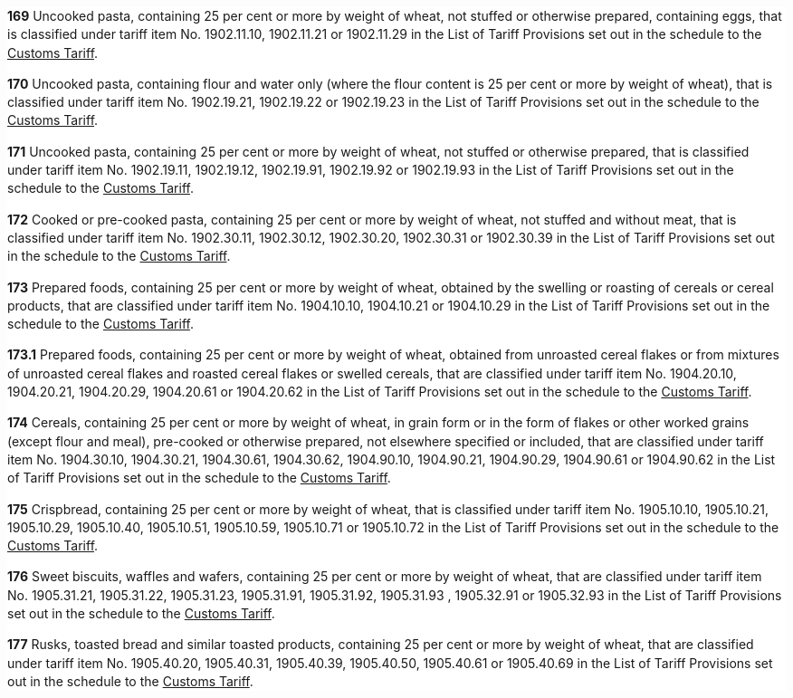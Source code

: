 
**169** Uncooked pasta, containing 25 per cent or more by weight of wheat, not stuffed or otherwise prepared, containing eggs, that is classified under tariff item No. 1902.11.10, 1902.11.21 or 1902.11.29 in the List of Tariff Provisions set out in the schedule to the [Customs Tariff](/en/Acts/Statutes%20of%20Canada/1997/c.%2036.md).


**170** Uncooked pasta, containing flour and water only (where the flour content is 25 per cent or more by weight of wheat), that is classified under tariff item No. 1902.19.21, 1902.19.22 or 1902.19.23 in the List of Tariff Provisions set out in the schedule to the [Customs Tariff](/en/Acts/Statutes%20of%20Canada/1997/c.%2036.md).


**171** Uncooked pasta, containing 25 per cent or more by weight of wheat, not stuffed or otherwise prepared, that is classified under tariff item No. 1902.19.11, 1902.19.12, 1902.19.91, 1902.19.92 or 1902.19.93 in the List of Tariff Provisions set out in the schedule to the [Customs Tariff](/en/Acts/Statutes%20of%20Canada/1997/c.%2036.md).


**172** Cooked or pre-cooked pasta, containing 25 per cent or more by weight of wheat, not stuffed and without meat, that is classified under tariff item No. 1902.30.11, 1902.30.12, 1902.30.20, 1902.30.31 or 1902.30.39 in the List of Tariff Provisions set out in the schedule to the [Customs Tariff](/en/Acts/Statutes%20of%20Canada/1997/c.%2036.md).


**173** Prepared foods, containing 25 per cent or more by weight of wheat, obtained by the swelling or roasting of cereals or cereal products, that are classified under tariff item No. 1904.10.10, 1904.10.21 or 1904.10.29 in the List of Tariff Provisions set out in the schedule to the [Customs Tariff](/en/Acts/Statutes%20of%20Canada/1997/c.%2036.md).


**173.1** Prepared foods, containing 25 per cent or more by weight of wheat, obtained from unroasted cereal flakes or from mixtures of unroasted cereal flakes and roasted cereal flakes or swelled cereals, that are classified under tariff item No. 1904.20.10, 1904.20.21, 1904.20.29, 1904.20.61 or 1904.20.62 in the List of Tariff Provisions set out in the schedule to the [Customs Tariff](/en/Acts/Statutes%20of%20Canada/1997/c.%2036.md).


**174** Cereals, containing 25 per cent or more by weight of wheat, in grain form or in the form of flakes or other worked grains (except flour and meal), pre-cooked or otherwise prepared, not elsewhere specified or included, that are classified under tariff item No. 1904.30.10, 1904.30.21, 1904.30.61, 1904.30.62, 1904.90.10, 1904.90.21, 1904.90.29, 1904.90.61 or 1904.90.62 in the List of Tariff Provisions set out in the schedule to the [Customs Tariff](/en/Acts/Statutes%20of%20Canada/1997/c.%2036.md).


**175** Crispbread, containing 25 per cent or more by weight of wheat, that is classified under tariff item No. 1905.10.10, 1905.10.21, 1905.10.29, 1905.10.40, 1905.10.51, 1905.10.59, 1905.10.71 or 1905.10.72 in the List of Tariff Provisions set out in the schedule to the [Customs Tariff](/en/Acts/Statutes%20of%20Canada/1997/c.%2036.md).


**176** Sweet biscuits, waffles and wafers, containing 25 per cent or more by weight of wheat, that are classified under tariff item No. 1905.31.21, 1905.31.22, 1905.31.23, 1905.31.91, 1905.31.92, 1905.31.93 , 1905.32.91 or 1905.32.93 in the List of Tariff Provisions set out in the schedule to the [Customs Tariff](/en/Acts/Statutes%20of%20Canada/1997/c.%2036.md).


**177** Rusks, toasted bread and similar toasted products, containing 25 per cent or more by weight of wheat, that are classified under tariff item No. 1905.40.20, 1905.40.31, 1905.40.39, 1905.40.50, 1905.40.61 or 1905.40.69 in the List of Tariff Provisions set out in the schedule to the [Customs Tariff](/en/Acts/Statutes%20of%20Canada/1997/c.%2036.md).
